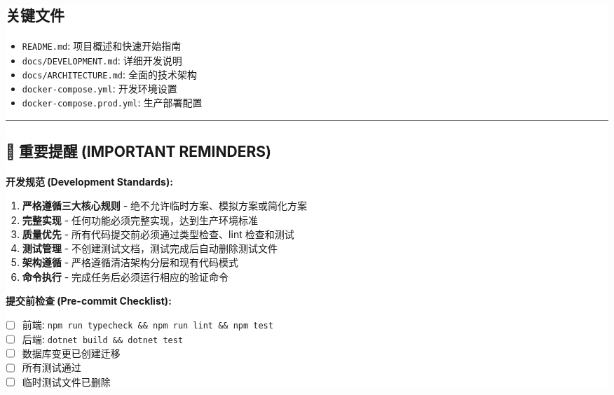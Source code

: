 ## 关键文件
- `README.md`: 项目概述和快速开始指南
- `docs/DEVELOPMENT.md`: 详细开发说明
- `docs/ARCHITECTURE.md`: 全面的技术架构
- `docker-compose.yml`: 开发环境设置
- `docker-compose.prod.yml`: 生产部署配置

---

## 🚨 重要提醒 (IMPORTANT REMINDERS)

**开发规范 (Development Standards):**
1. **严格遵循三大核心规则** - 绝不允许临时方案、模拟方案或简化方案
2. **完整实现** - 任何功能必须完整实现，达到生产环境标准
3. **质量优先** - 所有代码提交前必须通过类型检查、lint 检查和测试
4. **测试管理** - 不创建测试文档，测试完成后自动删除测试文件
5. **架构遵循** - 严格遵循清洁架构分层和现有代码模式
6. **命令执行** - 完成任务后必须运行相应的验证命令

**提交前检查 (Pre-commit Checklist):**
- [ ] 前端: `npm run typecheck && npm run lint && npm test` 
- [ ] 后端: `dotnet build && dotnet test`
- [ ] 数据库变更已创建迁移
- [ ] 所有测试通过
- [ ] 临时测试文件已删除